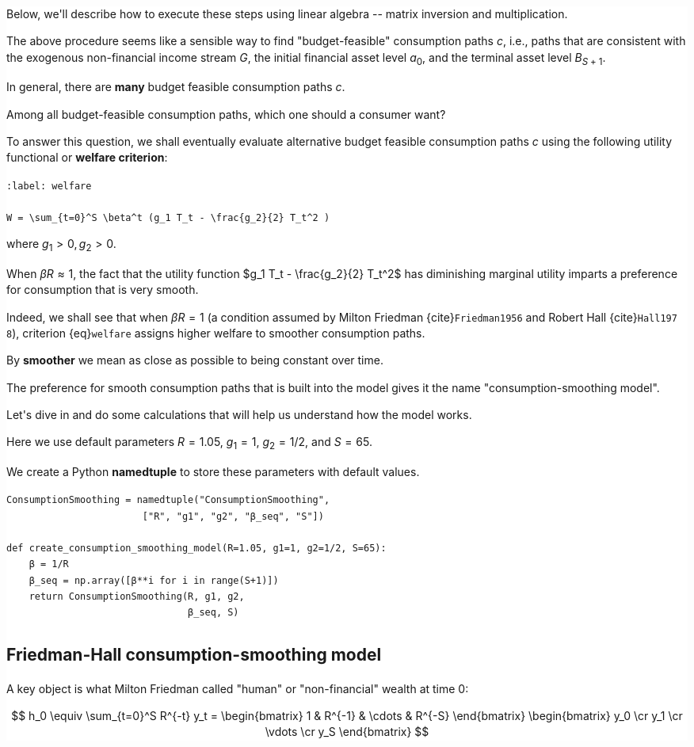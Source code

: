 Below, we'll describe how to execute these steps using linear algebra -- matrix inversion and multiplication.

The above procedure seems like a sensible way to find "budget-feasible" consumption paths $c$, i.e., paths that are consistent
with the exogenous non-financial income stream $G$, the initial financial  asset level $a_0$, and the terminal asset level $B_{S+1}$.

In general, there are **many** budget feasible consumption paths $c$.

Among all budget-feasible consumption paths, which one should a consumer want?


To answer this question, we shall eventually evaluate alternative budget feasible consumption paths $c$ using the following utility functional or **welfare criterion**:

```{math}
:label: welfare

W = \sum_{t=0}^S \beta^t (g_1 T_t - \frac{g_2}{2} T_t^2 )
```

where $g_1 > 0, g_2 > 0$.  

When $\beta R \approx 1$, the fact that the utility function $g_1 T_t - \frac{g_2}{2} T_t^2$ has diminishing marginal utility imparts a preference for consumption that is very smooth.  

Indeed, we shall see that when $\beta R = 1$ (a condition assumed by Milton Friedman {cite}`Friedman1956` and Robert Hall {cite}`Hall1978`),  criterion {eq}`welfare` assigns higher welfare to smoother consumption paths.

By **smoother** we mean as close as possible to being constant over time.  

The preference for smooth consumption paths that is built into the model gives it the  name "consumption-smoothing model".

Let's dive in and do some calculations that will help us understand how the model works. 

Here we use default parameters $R = 1.05$, $g_1 = 1$, $g_2 = 1/2$, and $S = 65$. 

We create a Python **namedtuple** to store these parameters with default values.

```{code-cell} ipython3
ConsumptionSmoothing = namedtuple("ConsumptionSmoothing", 
                        ["R", "g1", "g2", "β_seq", "S"])

def create_consumption_smoothing_model(R=1.05, g1=1, g2=1/2, S=65):
    β = 1/R
    β_seq = np.array([β**i for i in range(S+1)])
    return ConsumptionSmoothing(R, g1, g2, 
                                β_seq, S)
```


## Friedman-Hall consumption-smoothing model

A key object is what Milton Friedman called "human" or "non-financial" wealth at time $0$:


$$
h_0 \equiv \sum_{t=0}^S R^{-t} y_t = \begin{bmatrix} 1 & R^{-1} & \cdots & R^{-S} \end{bmatrix}
\begin{bmatrix} y_0 \cr y_1  \cr \vdots \cr y_S \end{bmatrix}
$$
